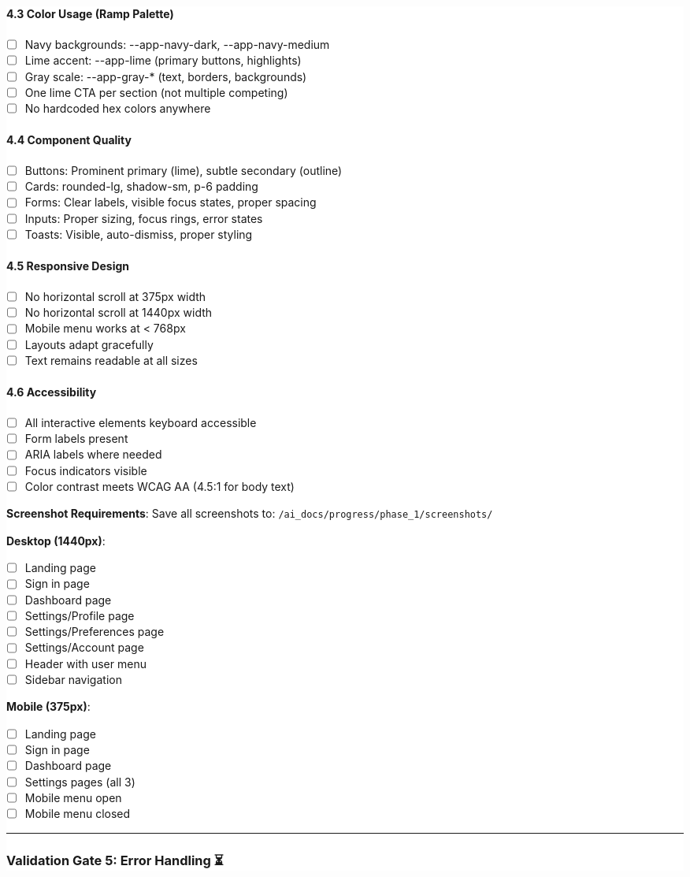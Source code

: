 #### 4.3 Color Usage (Ramp Palette)
- [ ] Navy backgrounds: --app-navy-dark, --app-navy-medium
- [ ] Lime accent: --app-lime (primary buttons, highlights)
- [ ] Gray scale: --app-gray-* (text, borders, backgrounds)
- [ ] One lime CTA per section (not multiple competing)
- [ ] No hardcoded hex colors anywhere

#### 4.4 Component Quality
- [ ] Buttons: Prominent primary (lime), subtle secondary (outline)
- [ ] Cards: rounded-lg, shadow-sm, p-6 padding
- [ ] Forms: Clear labels, visible focus states, proper spacing
- [ ] Inputs: Proper sizing, focus rings, error states
- [ ] Toasts: Visible, auto-dismiss, proper styling

#### 4.5 Responsive Design
- [ ] No horizontal scroll at 375px width
- [ ] No horizontal scroll at 1440px width
- [ ] Mobile menu works at < 768px
- [ ] Layouts adapt gracefully
- [ ] Text remains readable at all sizes

#### 4.6 Accessibility
- [ ] All interactive elements keyboard accessible
- [ ] Form labels present
- [ ] ARIA labels where needed
- [ ] Focus indicators visible
- [ ] Color contrast meets WCAG AA (4.5:1 for body text)

**Screenshot Requirements**:
Save all screenshots to: `/ai_docs/progress/phase_1/screenshots/`

**Desktop (1440px)**:
- [ ] Landing page
- [ ] Sign in page
- [ ] Dashboard page
- [ ] Settings/Profile page
- [ ] Settings/Preferences page
- [ ] Settings/Account page
- [ ] Header with user menu
- [ ] Sidebar navigation

**Mobile (375px)**:
- [ ] Landing page
- [ ] Sign in page
- [ ] Dashboard page
- [ ] Settings pages (all 3)
- [ ] Mobile menu open
- [ ] Mobile menu closed

---

### Validation Gate 5: Error Handling ⏳
